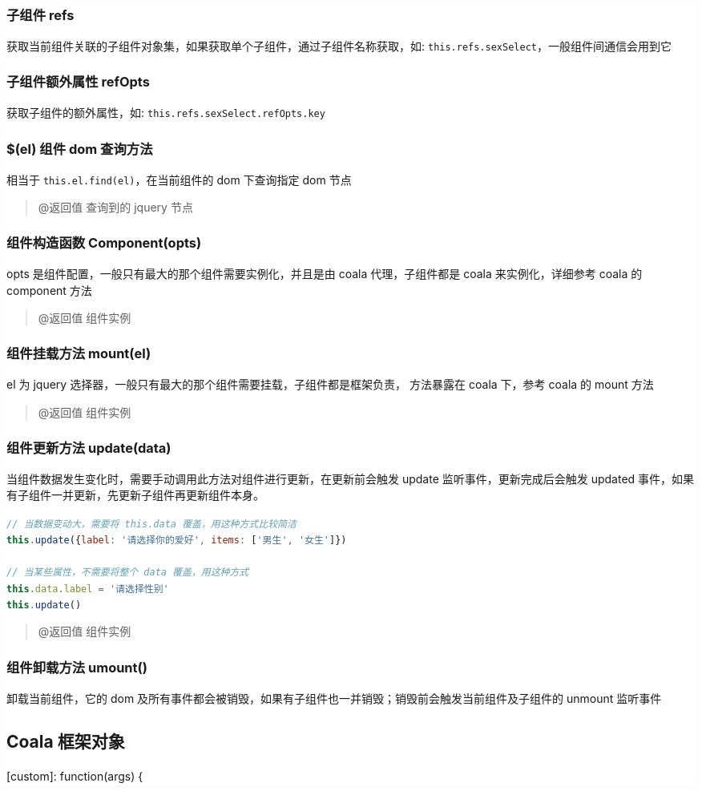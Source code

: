 

### 子组件 refs

获取当前组件关联的子组件对象集，如果获取单个子组件，通过子组件名称获取，如: `this.refs.sexSelect`，一般组件间通信会用到它



### 子组件额外属性 refOpts

获取子组件的额外属性，如: `this.refs.sexSelect.refOpts.key`



### $(el) 组件 dom 查询方法

相当于 `this.el.find(el)`，在当前组件的 dom 下查询指定 dom 节点

> @返回值 查询到的 jquery 节点



### 组件构造函数 Component(opts)

opts 是组件配置，一般只有最大的那个组件需要实例化，并且是由 coala 代理，子组件都是 coala 来实例化，详细参考 coala 的 component 方法

> @返回值 组件实例



### 组件挂载方法 mount(el)

el 为 jquery 选择器，一般只有最大的那个组件需要挂载，子组件都是框架负责， 方法暴露在 coala 下，参考 coala 的 mount 方法

> @返回值 组件实例



### 组件更新方法 update(data)

当组件数据发生变化时，需要手动调用此方法对组件进行更新，在更新前会触发 update 监听事件，更新完成后会触发 updated 事件，如果有子组件一并更新，先更新子组件再更新组件本身。

```javascript
// 当数据变动大，需要将 this.data 覆盖，用这种方式比较简洁
this.update({label: '请选择你的爱好', items: ['男生', '女生']})

// 当某些属性，不需要将整个 data 覆盖，用这种方式
this.data.label = '请选择性别'
this.update()
```

> @返回值 组件实例



### 组件卸载方法 umount()

卸载当前组件，它的 dom 及所有事件都会被销毁，如果有子组件也一并销毁；销毁前会触发当前组件及子组件的 unmount 监听事件



## Coala 框架对象


  [custom]: function(args) {